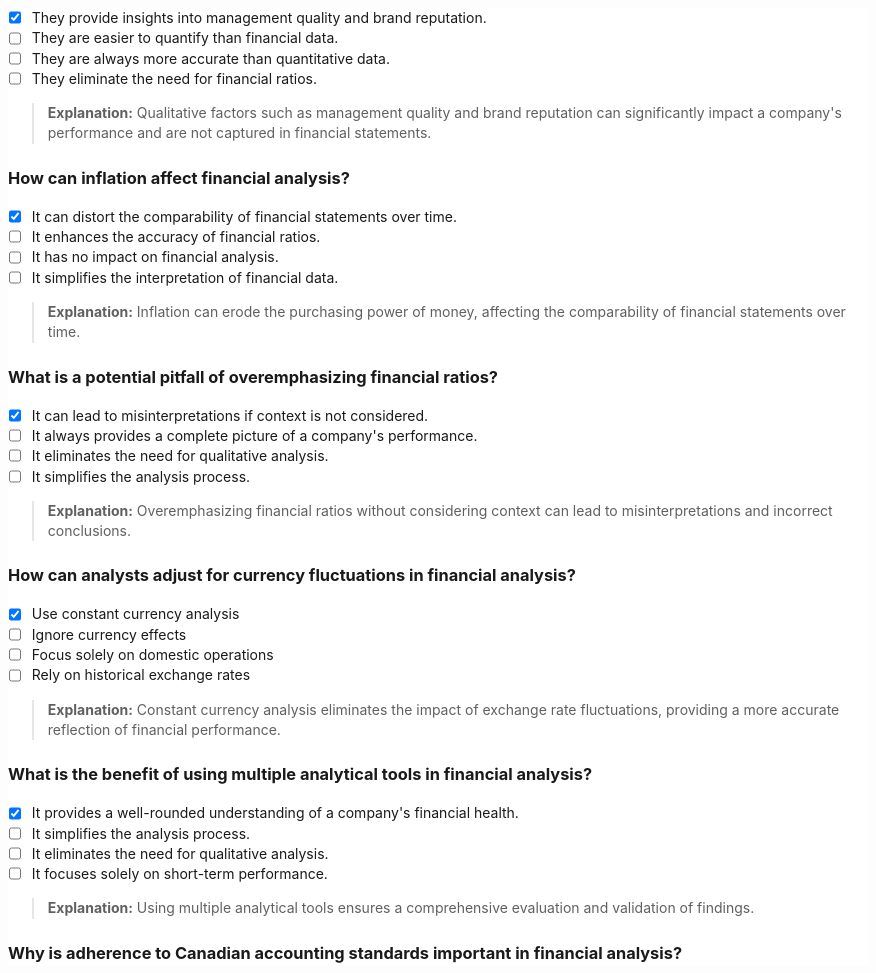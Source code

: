 - [x] They provide insights into management quality and brand reputation.
- [ ] They are easier to quantify than financial data.
- [ ] They are always more accurate than quantitative data.
- [ ] They eliminate the need for financial ratios.

> **Explanation:** Qualitative factors such as management quality and brand reputation can significantly impact a company's performance and are not captured in financial statements.

### How can inflation affect financial analysis?

- [x] It can distort the comparability of financial statements over time.
- [ ] It enhances the accuracy of financial ratios.
- [ ] It has no impact on financial analysis.
- [ ] It simplifies the interpretation of financial data.

> **Explanation:** Inflation can erode the purchasing power of money, affecting the comparability of financial statements over time.

### What is a potential pitfall of overemphasizing financial ratios?

- [x] It can lead to misinterpretations if context is not considered.
- [ ] It always provides a complete picture of a company's performance.
- [ ] It eliminates the need for qualitative analysis.
- [ ] It simplifies the analysis process.

> **Explanation:** Overemphasizing financial ratios without considering context can lead to misinterpretations and incorrect conclusions.

### How can analysts adjust for currency fluctuations in financial analysis?

- [x] Use constant currency analysis
- [ ] Ignore currency effects
- [ ] Focus solely on domestic operations
- [ ] Rely on historical exchange rates

> **Explanation:** Constant currency analysis eliminates the impact of exchange rate fluctuations, providing a more accurate reflection of financial performance.

### What is the benefit of using multiple analytical tools in financial analysis?

- [x] It provides a well-rounded understanding of a company's financial health.
- [ ] It simplifies the analysis process.
- [ ] It eliminates the need for qualitative analysis.
- [ ] It focuses solely on short-term performance.

> **Explanation:** Using multiple analytical tools ensures a comprehensive evaluation and validation of findings.

### Why is adherence to Canadian accounting standards important in financial analysis?
